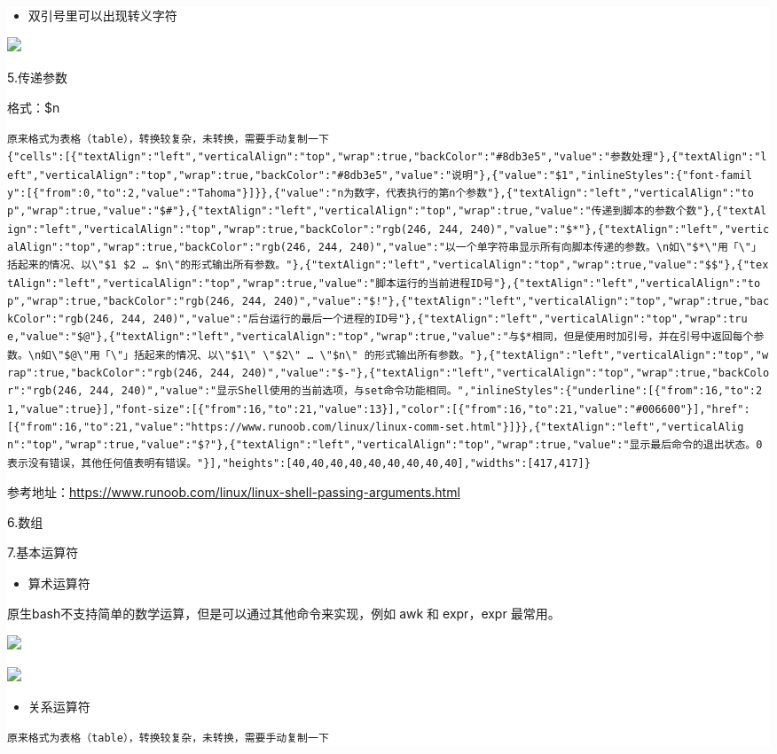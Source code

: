 - 双引号里可以出现转义字符

![](https://i.loli.net/2021/08/25/5BJTfo1UnXgNI8p.png)



5.传递参数

格式：$n

```
原来格式为表格（table），转换较复杂，未转换，需要手动复制一下
{"cells":[{"textAlign":"left","verticalAlign":"top","wrap":true,"backColor":"#8db3e5","value":"参数处理"},{"textAlign":"left","verticalAlign":"top","wrap":true,"backColor":"#8db3e5","value":"说明"},{"value":"$1","inlineStyles":{"font-family":[{"from":0,"to":2,"value":"Tahoma"}]}},{"value":"n为数字，代表执行的第n个参数"},{"textAlign":"left","verticalAlign":"top","wrap":true,"value":"$#"},{"textAlign":"left","verticalAlign":"top","wrap":true,"value":"传递到脚本的参数个数"},{"textAlign":"left","verticalAlign":"top","wrap":true,"backColor":"rgb(246, 244, 240)","value":"$*"},{"textAlign":"left","verticalAlign":"top","wrap":true,"backColor":"rgb(246, 244, 240)","value":"以一个单字符串显示所有向脚本传递的参数。\n如\"$*\"用「\"」括起来的情况、以\"$1 $2 … $n\"的形式输出所有参数。"},{"textAlign":"left","verticalAlign":"top","wrap":true,"value":"$$"},{"textAlign":"left","verticalAlign":"top","wrap":true,"value":"脚本运行的当前进程ID号"},{"textAlign":"left","verticalAlign":"top","wrap":true,"backColor":"rgb(246, 244, 240)","value":"$!"},{"textAlign":"left","verticalAlign":"top","wrap":true,"backColor":"rgb(246, 244, 240)","value":"后台运行的最后一个进程的ID号"},{"textAlign":"left","verticalAlign":"top","wrap":true,"value":"$@"},{"textAlign":"left","verticalAlign":"top","wrap":true,"value":"与$*相同，但是使用时加引号，并在引号中返回每个参数。\n如\"$@\"用「\"」括起来的情况、以\"$1\" \"$2\" … \"$n\" 的形式输出所有参数。"},{"textAlign":"left","verticalAlign":"top","wrap":true,"backColor":"rgb(246, 244, 240)","value":"$-"},{"textAlign":"left","verticalAlign":"top","wrap":true,"backColor":"rgb(246, 244, 240)","value":"显示Shell使用的当前选项，与set命令功能相同。","inlineStyles":{"underline":[{"from":16,"to":21,"value":true}],"font-size":[{"from":16,"to":21,"value":13}],"color":[{"from":16,"to":21,"value":"#006600"}],"href":[{"from":16,"to":21,"value":"https://www.runoob.com/linux/linux-comm-set.html"}]}},{"textAlign":"left","verticalAlign":"top","wrap":true,"value":"$?"},{"textAlign":"left","verticalAlign":"top","wrap":true,"value":"显示最后命令的退出状态。0表示没有错误，其他任何值表明有错误。"}],"heights":[40,40,40,40,40,40,40,40,40],"widths":[417,417]}
```

参考地址：https://www.runoob.com/linux/linux-shell-passing-arguments.html



6.数组



7.基本运算符

- 算术运算符

原生bash不支持简单的数学运算，但是可以通过其他命令来实现，例如 awk 和 expr，expr 最常用。

![](https://i.loli.net/2021/08/25/BG2StgHQPNbzT6p.png)



![](https://i.loli.net/2021/08/25/xNh7JMPeTSYZH49.png)

- 关系运算符

```
原来格式为表格（table），转换较复杂，未转换，需要手动复制一下
```